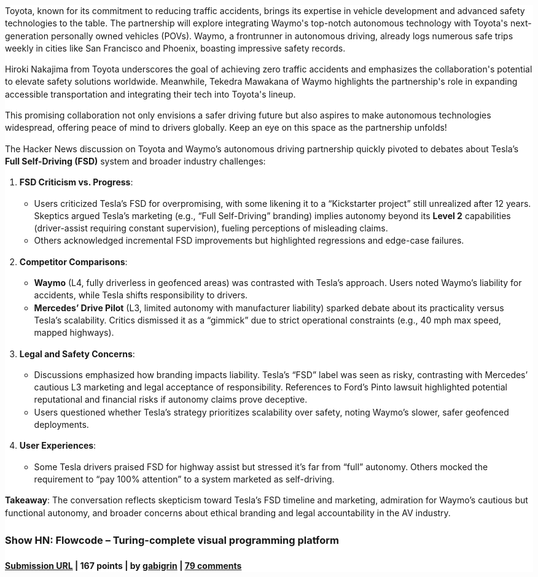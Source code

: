 Toyota, known for its commitment to reducing traffic accidents, brings its expertise in vehicle development and advanced safety technologies to the table. The partnership will explore integrating Waymo's top-notch autonomous technology with Toyota's next-generation personally owned vehicles (POVs). Waymo, a frontrunner in autonomous driving, already logs numerous safe trips weekly in cities like San Francisco and Phoenix, boasting impressive safety records.

Hiroki Nakajima from Toyota underscores the goal of achieving zero traffic accidents and emphasizes the collaboration's potential to elevate safety solutions worldwide. Meanwhile, Tekedra Mawakana of Waymo highlights the partnership's role in expanding accessible transportation and integrating their tech into Toyota's lineup.

This promising collaboration not only envisions a safer driving future but also aspires to make autonomous technologies widespread, offering peace of mind to drivers globally. Keep an eye on this space as the partnership unfolds!

The Hacker News discussion on Toyota and Waymo’s autonomous driving partnership quickly pivoted to debates about Tesla’s **Full Self-Driving (FSD)** system and broader industry challenges:  

1. **FSD Criticism vs. Progress**:  
   - Users criticized Tesla’s FSD for overpromising, with some likening it to a “Kickstarter project” still unrealized after 12 years. Skeptics argued Tesla’s marketing (e.g., “Full Self-Driving” branding) implies autonomy beyond its **Level 2** capabilities (driver-assist requiring constant supervision), fueling perceptions of misleading claims.  
   - Others acknowledged incremental FSD improvements but highlighted regressions and edge-case failures.  

2. **Competitor Comparisons**:  
   - **Waymo** (L4, fully driverless in geofenced areas) was contrasted with Tesla’s approach. Users noted Waymo’s liability for accidents, while Tesla shifts responsibility to drivers.  
   - **Mercedes’ Drive Pilot** (L3, limited autonomy with manufacturer liability) sparked debate about its practicality versus Tesla’s scalability. Critics dismissed it as a “gimmick” due to strict operational constraints (e.g., 40 mph max speed, mapped highways).  

3. **Legal and Safety Concerns**:  
   - Discussions emphasized how branding impacts liability. Tesla’s “FSD” label was seen as risky, contrasting with Mercedes’ cautious L3 marketing and legal acceptance of responsibility. References to Ford’s Pinto lawsuit highlighted potential reputational and financial risks if autonomy claims prove deceptive.  
   - Users questioned whether Tesla’s strategy prioritizes scalability over safety, noting Waymo’s slower, safer geofenced deployments.  

4. **User Experiences**:  
   - Some Tesla drivers praised FSD for highway assist but stressed it’s far from “full” autonomy. Others mocked the requirement to “pay 100% attention” to a system marketed as self-driving.  

**Takeaway**: The conversation reflects skepticism toward Tesla’s FSD timeline and marketing, admiration for Waymo’s cautious but functional autonomy, and broader concerns about ethical branding and legal accountability in the AV industry.

### Show HN: Flowcode – Turing-complete visual programming platform

#### [Submission URL](https://app.getflowcode.io/playground/example1) | 167 points | by [gabigrin](https://news.ycombinator.com/user?id=gabigrin) | [79 comments](https://news.ycombinator.com/item?id=43830193)

